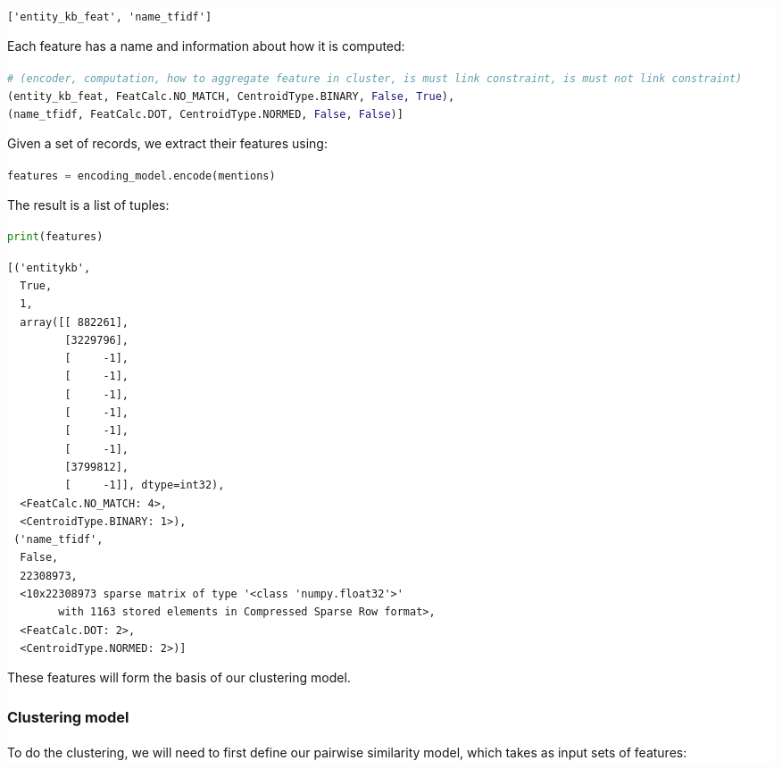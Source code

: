 ```
['entity_kb_feat', 'name_tfidf']
```

Each feature has a name and information about how it is computed:

```Python
# (encoder, computation, how to aggregate feature in cluster, is must link constraint, is must not link constraint)
(entity_kb_feat, FeatCalc.NO_MATCH, CentroidType.BINARY, False, True),
(name_tfidf, FeatCalc.DOT, CentroidType.NORMED, False, False)]
```

Given a set of records, we extract their features using:

```Python
features = encoding_model.encode(mentions)
```

The result is a list of tuples:

```Python
print(features)
```

```
[('entitykb',
  True,
  1,
  array([[ 882261],
         [3229796],
         [     -1],
         [     -1],
         [     -1],
         [     -1],
         [     -1],
         [     -1],
         [3799812],
         [     -1]], dtype=int32),
  <FeatCalc.NO_MATCH: 4>,
  <CentroidType.BINARY: 1>),
 ('name_tfidf',
  False,
  22308973,
  <10x22308973 sparse matrix of type '<class 'numpy.float32'>'
        with 1163 stored elements in Compressed Sparse Row format>,
  <FeatCalc.DOT: 2>,
  <CentroidType.NORMED: 2>)]
```

These features will form the basis of our clustering model.

### Clustering model

To do the clustering, we will need to first define our
pairwise similarity model, which takes as input
sets of features:
